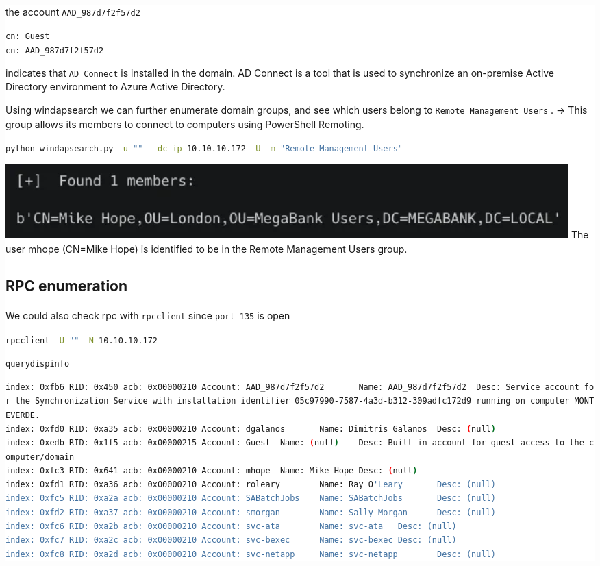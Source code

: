 the account `AAD_987d7f2f57d2`
```bash
cn: Guest
cn: AAD_987d7f2f57d2
```
indicates that `AD Connect` is installed in the domain. AD Connect is a tool that is used to synchronize an on-premise Active Directory environment to Azure Active Directory.

Using windapsearch we can further enumerate domain groups, and see which users belong to `Remote Management Users` . → This group allows its members to connect to computers using PowerShell Remoting.
```bash
python windapsearch.py -u "" --dc-ip 10.10.10.172 -U -m "Remote Management Users"
```

![](MediaFiles/Pasted%20image%2020250624124022.png)
The user mhope (CN=Mike Hope) is identified to be in the Remote Management Users group.

## RPC enumeration

We could also check rpc with `rpcclient` since `port 135` is open
```bash
rpcclient -U "" -N 10.10.10.172
```

```bash
querydispinfo
```

```bash
index: 0xfb6 RID: 0x450 acb: 0x00000210 Account: AAD_987d7f2f57d2       Name: AAD_987d7f2f57d2  Desc: Service account for the Synchronization Service with installation identifier 05c97990-7587-4a3d-b312-309adfc172d9 running on computer MONTEVERDE.
index: 0xfd0 RID: 0xa35 acb: 0x00000210 Account: dgalanos       Name: Dimitris Galanos  Desc: (null)
index: 0xedb RID: 0x1f5 acb: 0x00000215 Account: Guest  Name: (null)    Desc: Built-in account for guest access to the computer/domain
index: 0xfc3 RID: 0x641 acb: 0x00000210 Account: mhope  Name: Mike Hope Desc: (null)
index: 0xfd1 RID: 0xa36 acb: 0x00000210 Account: roleary        Name: Ray O'Leary       Desc: (null)
index: 0xfc5 RID: 0xa2a acb: 0x00000210 Account: SABatchJobs    Name: SABatchJobs       Desc: (null)
index: 0xfd2 RID: 0xa37 acb: 0x00000210 Account: smorgan        Name: Sally Morgan      Desc: (null)
index: 0xfc6 RID: 0xa2b acb: 0x00000210 Account: svc-ata        Name: svc-ata   Desc: (null)
index: 0xfc7 RID: 0xa2c acb: 0x00000210 Account: svc-bexec      Name: svc-bexec Desc: (null)
index: 0xfc8 RID: 0xa2d acb: 0x00000210 Account: svc-netapp     Name: svc-netapp        Desc: (null)
```
